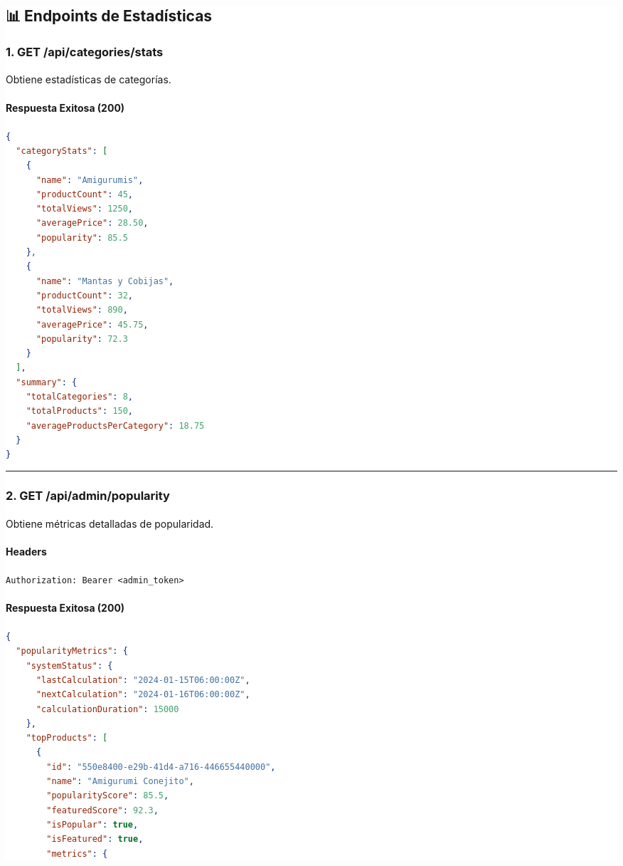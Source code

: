 
## 📊 Endpoints de Estadísticas

### 1. GET /api/categories/stats

Obtiene estadísticas de categorías.

#### Respuesta Exitosa (200)

```json
{
  "categoryStats": [
    {
      "name": "Amigurumis",
      "productCount": 45,
      "totalViews": 1250,
      "averagePrice": 28.50,
      "popularity": 85.5
    },
    {
      "name": "Mantas y Cobijas",
      "productCount": 32,
      "totalViews": 890,
      "averagePrice": 45.75,
      "popularity": 72.3
    }
  ],
  "summary": {
    "totalCategories": 8,
    "totalProducts": 150,
    "averageProductsPerCategory": 18.75
  }
}
```

---

### 2. GET /api/admin/popularity

Obtiene métricas detalladas de popularidad.

#### Headers

```http
Authorization: Bearer <admin_token>
```

#### Respuesta Exitosa (200)

```json
{
  "popularityMetrics": {
    "systemStatus": {
      "lastCalculation": "2024-01-15T06:00:00Z",
      "nextCalculation": "2024-01-16T06:00:00Z",
      "calculationDuration": 15000
    },
    "topProducts": [
      {
        "id": "550e8400-e29b-41d4-a716-446655440000",
        "name": "Amigurumi Conejito",
        "popularityScore": 85.5,
        "featuredScore": 92.3,
        "isPopular": true,
        "isFeatured": true,
        "metrics": {
```